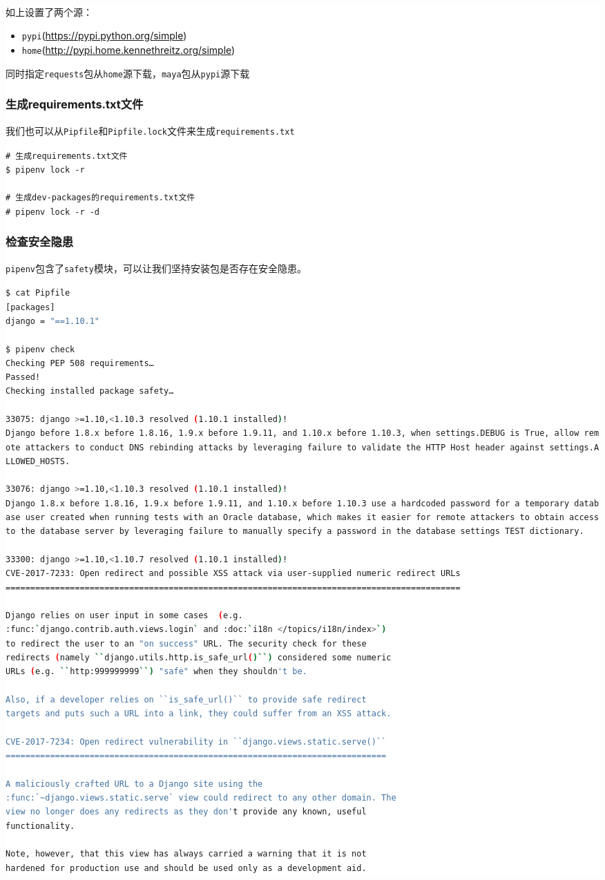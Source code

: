 如上设置了两个源：

* `pypi`(https://pypi.python.org/simple)
* `home`(http://pypi.home.kennethreitz.org/simple)

同时指定`requests`包从`home`源下载，`maya`包从`pypi`源下载

### 生成requirements.txt文件

我们也可以从`Pipfile`和`Pipfile.lock`文件来生成`requirements.txt`

```
# 生成requirements.txt文件
$ pipenv lock -r

# 生成dev-packages的requirements.txt文件
# pipenv lock -r -d
```

### 检查安全隐患
`pipenv`包含了`safety`模块，可以让我们坚持安装包是否存在安全隐患。

```bash
$ cat Pipfile
[packages]
django = "==1.10.1"

$ pipenv check
Checking PEP 508 requirements…
Passed!
Checking installed package safety…

33075: django >=1.10,<1.10.3 resolved (1.10.1 installed)!
Django before 1.8.x before 1.8.16, 1.9.x before 1.9.11, and 1.10.x before 1.10.3, when settings.DEBUG is True, allow remote attackers to conduct DNS rebinding attacks by leveraging failure to validate the HTTP Host header against settings.ALLOWED_HOSTS.

33076: django >=1.10,<1.10.3 resolved (1.10.1 installed)!
Django 1.8.x before 1.8.16, 1.9.x before 1.9.11, and 1.10.x before 1.10.3 use a hardcoded password for a temporary database user created when running tests with an Oracle database, which makes it easier for remote attackers to obtain access to the database server by leveraging failure to manually specify a password in the database settings TEST dictionary.

33300: django >=1.10,<1.10.7 resolved (1.10.1 installed)!
CVE-2017-7233: Open redirect and possible XSS attack via user-supplied numeric redirect URLs
============================================================================================

Django relies on user input in some cases  (e.g.
:func:`django.contrib.auth.views.login` and :doc:`i18n </topics/i18n/index>`)
to redirect the user to an "on success" URL. The security check for these
redirects (namely ``django.utils.http.is_safe_url()``) considered some numeric
URLs (e.g. ``http:999999999``) "safe" when they shouldn't be.

Also, if a developer relies on ``is_safe_url()`` to provide safe redirect
targets and puts such a URL into a link, they could suffer from an XSS attack.

CVE-2017-7234: Open redirect vulnerability in ``django.views.static.serve()``
=============================================================================

A maliciously crafted URL to a Django site using the
:func:`~django.views.static.serve` view could redirect to any other domain. The
view no longer does any redirects as they don't provide any known, useful
functionality.

Note, however, that this view has always carried a warning that it is not
hardened for production use and should be used only as a development aid.
```